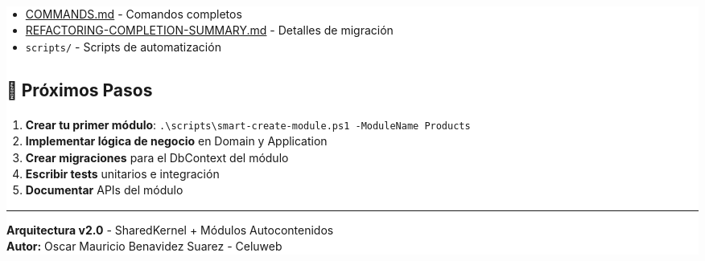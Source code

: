 - [COMMANDS.md](COMMANDS.md) - Comandos completos
- [REFACTORING-COMPLETION-SUMMARY.md](REFACTORING-COMPLETION-SUMMARY.md) - Detalles de migración
- `scripts/` - Scripts de automatización

## 🎯 Próximos Pasos

1. **Crear tu primer módulo**: `.\scripts\smart-create-module.ps1 -ModuleName Products`
2. **Implementar lógica de negocio** en Domain y Application
3. **Crear migraciones** para el DbContext del módulo
4. **Escribir tests** unitarios e integración
5. **Documentar** APIs del módulo

---

**Arquitectura v2.0** - SharedKernel + Módulos Autocontenidos  
**Autor:** Oscar Mauricio Benavidez Suarez - Celuweb
